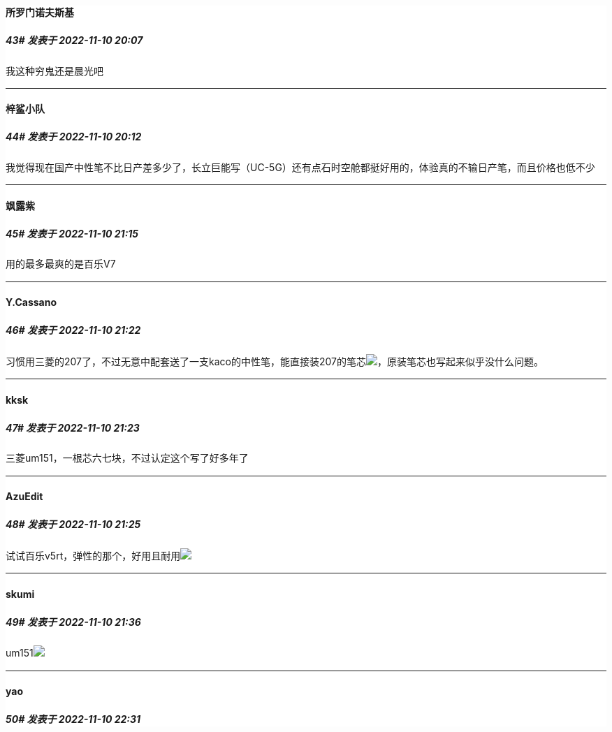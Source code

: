####  所罗门诺夫斯基  
##### 43#       发表于 2022-11-10 20:07

我这种穷鬼还是晨光吧

*****

####  梓鲨小队  
##### 44#       发表于 2022-11-10 20:12

我觉得现在国产中性笔不比日产差多少了，长立巨能写（UC-5G）还有点石时空舱都挺好用的，体验真的不输日产笔，而且价格也低不少

*****

####  飒露紫  
##### 45#       发表于 2022-11-10 21:15

用的最多最爽的是百乐V7

*****

####  Y.Cassano  
##### 46#       发表于 2022-11-10 21:22

习惯用三菱的207了，不过无意中配套送了一支kaco的中性笔，能直接装207的笔芯<img src="https://static.saraba1st.com/image/smiley/face2017/009.gif" referrerpolicy="no-referrer">，原装笔芯也写起来似乎没什么问题。

*****

####  kksk  
##### 47#       发表于 2022-11-10 21:23

三菱um151，一根芯六七块，不过认定这个写了好多年了

*****

####  AzuEdit  
##### 48#       发表于 2022-11-10 21:25

试试百乐v5rt，弹性的那个，好用且耐用<img src="https://static.saraba1st.com/image/smiley/face2017/009.gif" referrerpolicy="no-referrer">

*****

####  skumi  
##### 49#       发表于 2022-11-10 21:36

um151<img src="https://static.saraba1st.com/image/smiley/face2017/072.png" referrerpolicy="no-referrer">

*****

####  yao  
##### 50#       发表于 2022-11-10 22:31
